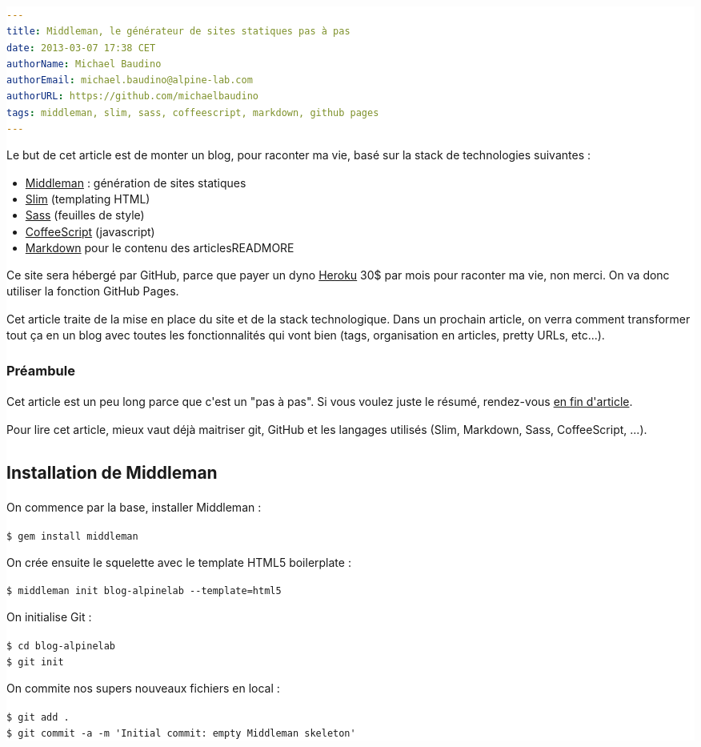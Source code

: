 ```yaml
---
title: Middleman, le générateur de sites statiques pas à pas
date: 2013-03-07 17:38 CET
authorName: Michael Baudino
authorEmail: michael.baudino@alpine-lab.com
authorURL: https://github.com/michaelbaudino
tags: middleman, slim, sass, coffeescript, markdown, github pages
---
```



Le but de cet article est de monter un blog, pour raconter ma vie, basé sur la stack de technologies suivantes :
* [Middleman](http://middlemanapp.com/) : génération de sites statiques
* [Slim](http://slim-lang.com/) (templating HTML)
* [Sass](http://sass-lang.com/) (feuilles de style)
* [CoffeeScript](http://coffeescript.org/) (javascript)
* [Markdown](http://daringfireball.net/projects/markdown/) pour le contenu des articlesREADMORE

Ce site sera hébergé par GitHub, parce que payer un dyno [Heroku](http://www.heroku.com) 30$ par mois pour raconter ma vie, non merci. On va donc utiliser la fonction GitHub Pages.

Cet article traite de la mise en place du site et de la stack technologique.
Dans un prochain article, on verra comment transformer tout ça en un blog avec toutes les fonctionnalités qui vont bien (tags, organisation en articles, pretty URLs, etc...).

### Préambule

Cet article est un peu long parce que c'est un "pas à pas". Si vous voulez juste le résumé, rendez-vous [en fin d'article](#resume).

Pour lire cet article, mieux vaut déjà maitriser git, GitHub et les langages utilisés (Slim, Markdown, Sass, CoffeeScript, ...).


## Installation de Middleman

On commence par la base, installer Middleman :
```shell
$ gem install middleman
```

On crée ensuite le squelette avec le template HTML5 boilerplate :
```shell
$ middleman init blog-alpinelab --template=html5
```

On initialise Git :
```shell
$ cd blog-alpinelab
$ git init
```

On commite nos supers nouveaux fichiers en local :
```shell
$ git add .
$ git commit -a -m 'Initial commit: empty Middleman skeleton'
```
